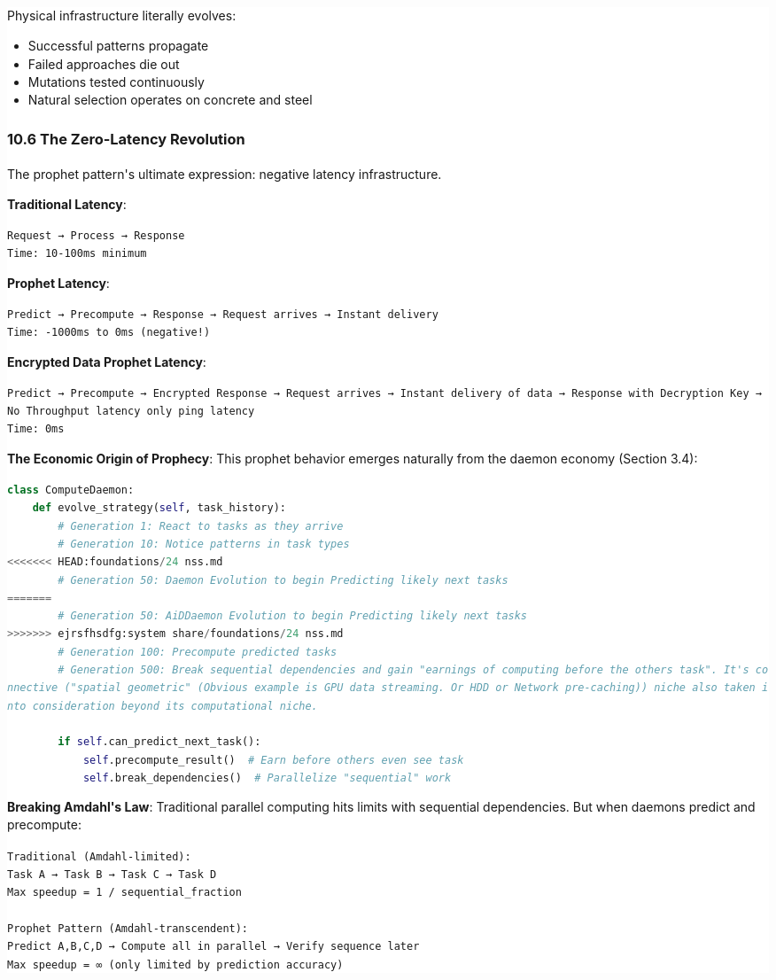 Physical infrastructure literally evolves:
- Successful patterns propagate
- Failed approaches die out
- Mutations tested continuously
- Natural selection operates on concrete and steel

### 10.6 The Zero-Latency Revolution

The prophet pattern's ultimate expression: negative latency infrastructure.

**Traditional Latency**:
```
Request → Process → Response
Time: 10-100ms minimum
```

**Prophet Latency**:
```
Predict → Precompute → Response → Request arrives → Instant delivery
Time: -1000ms to 0ms (negative!)
```
**Encrypted Data Prophet Latency**:
```
Predict → Precompute → Encrypted Response → Request arrives → Instant delivery of data → Response with Decryption Key → No Throughput latency only ping latency
Time: 0ms
```

**The Economic Origin of Prophecy**:
This prophet behavior emerges naturally from the daemon economy (Section 3.4):

```python
class ComputeDaemon:
    def evolve_strategy(self, task_history):
        # Generation 1: React to tasks as they arrive
        # Generation 10: Notice patterns in task types
<<<<<<< HEAD:foundations/24 nss.md
        # Generation 50: Daemon Evolution to begin Predicting likely next tasks
=======
        # Generation 50: AiDDaemon Evolution to begin Predicting likely next tasks
>>>>>>> ejrsfhsdfg:system share/foundations/24 nss.md
        # Generation 100: Precompute predicted tasks
        # Generation 500: Break sequential dependencies and gain "earnings of computing before the others task". It's connective ("spatial geometric" (Obvious example is GPU data streaming. Or HDD or Network pre-caching)) niche also taken into consideration beyond its computational niche.
        
        if self.can_predict_next_task():
            self.precompute_result()  # Earn before others even see task
            self.break_dependencies()  # Parallelize "sequential" work
```

**Breaking Amdahl's Law**:
Traditional parallel computing hits limits with sequential dependencies. But when daemons predict and precompute:

```
Traditional (Amdahl-limited):
Task A → Task B → Task C → Task D
Max speedup = 1 / sequential_fraction

Prophet Pattern (Amdahl-transcendent):
Predict A,B,C,D → Compute all in parallel → Verify sequence later
Max speedup = ∞ (only limited by prediction accuracy)
```
